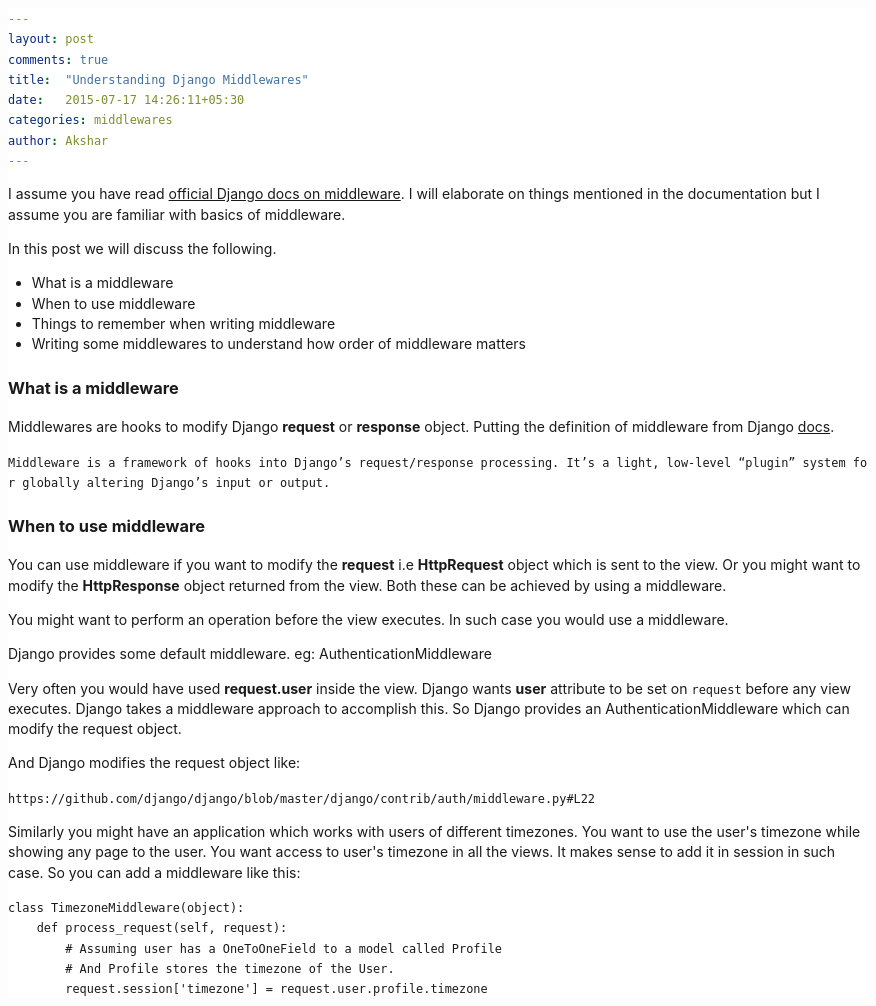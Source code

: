 ```yaml
---
layout: post
comments: true
title:  "Understanding Django Middlewares"
date:   2015-07-17 14:26:11+05:30
categories: middlewares
author: Akshar
---
```

I assume you have read <a href="https://docs.djangoproject.com/en/1.8/topics/http/middleware/" target="_blank">official Django docs on middleware</a>. I will elaborate on things mentioned in the documentation but I assume you are familiar with basics of middleware.

In this post we will discuss the following.

* What is a middleware
* When to use middleware
* Things to remember when writing middleware
* Writing some middlewares to understand how order of middleware matters

### What is a middleware

Middlewares are hooks to modify Django **request** or **response** object. Putting the definition of middleware from Django [docs](https://docs.djangoproject.com/en/1.8/topics/http/middleware/).

	Middleware is a framework of hooks into Django’s request/response processing. It’s a light, low-level “plugin” system for globally altering Django’s input or output.

### When to use middleware

You can use middleware if you want to modify the **request** i.e **HttpRequest** object which is sent to the view. Or you might want to modify the **HttpResponse** object returned from the view. Both these can be achieved by using a middleware.

You might want to perform an operation before the view executes. In such case you would use a middleware.

Django provides some default middleware. eg: AuthenticationMiddleware

Very often you would have used **request.user** inside the view. Django wants **user** attribute to be set on `request` before any view executes. Django takes a middleware approach to accomplish this. So Django provides an AuthenticationMiddleware which can modify the request object.

And Django modifies the request object like:

	https://github.com/django/django/blob/master/django/contrib/auth/middleware.py#L22

Similarly you might have an application which works with users of different timezones. You want to use the user's timezone while showing any page to the user. You want access to user's timezone in all the views. It makes sense to add it in session in such case. So you can add a middleware like this:

	class TimezoneMiddleware(object):
		def process_request(self, request):
			# Assuming user has a OneToOneField to a model called Profile
			# And Profile stores the timezone of the User.
			request.session['timezone'] = request.user.profile.timezone
